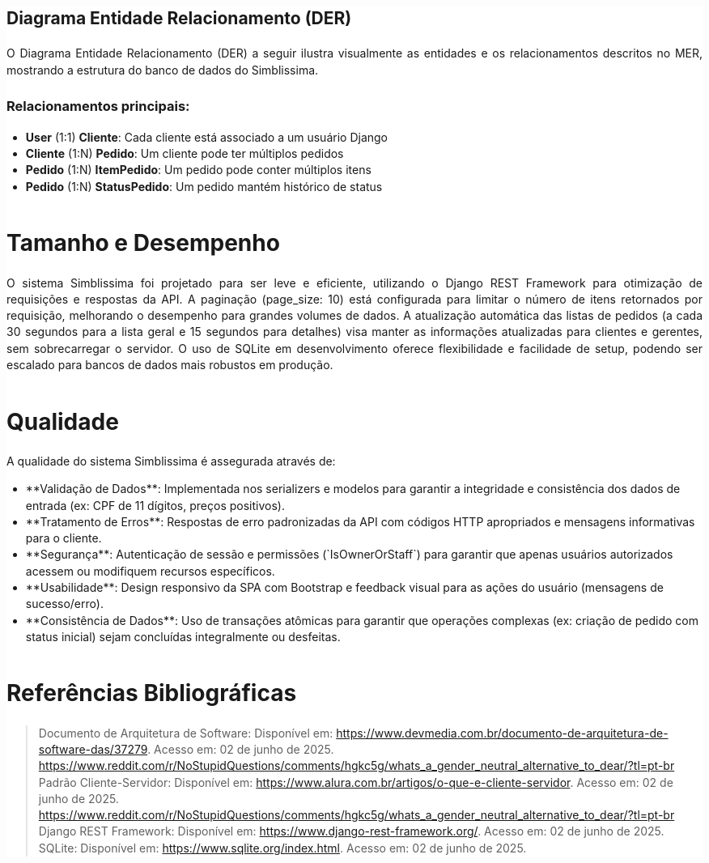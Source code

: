 ## Diagrama Entidade Relacionamento (DER)
<p align = "justify">
O Diagrama Entidade Relacionamento (DER) a seguir ilustra visualmente as entidades e os relacionamentos descritos no MER, mostrando a estrutura do banco de dados do Simblissima.
</p>


### Relacionamentos principais:
- **User** (1:1) **Cliente**: Cada cliente está associado a um usuário Django
- **Cliente** (1:N) **Pedido**: Um cliente pode ter múltiplos pedidos
- **Pedido** (1:N) **ItemPedido**: Um pedido pode conter múltiplos itens
- **Pedido** (1:N) **StatusPedido**: Um pedido mantém histórico de status
 
# Tamanho e Desempenho
<p align = "justify">
O sistema Simblissima foi projetado para ser leve e eficiente, utilizando o Django REST Framework para otimização de requisições e respostas da API. A paginação (page_size: 10) está configurada para limitar o número de itens retornados por requisição, melhorando o desempenho para grandes volumes de dados. A atualização automática das listas de pedidos (a cada 30 segundos para a lista geral e 15 segundos para detalhes) visa manter as informações atualizadas para clientes e gerentes, sem sobrecarregar o servidor. O uso de SQLite em desenvolvimento oferece flexibilidade e facilidade de setup, podendo ser escalado para bancos de dados mais robustos em produção.
</p>
 
# Qualidade
<p align = "justify">
A qualidade do sistema Simblissima é assegurada através de:
<ul>
    <li>**Validação de Dados**: Implementada nos serializers e modelos para garantir a integridade e consistência dos dados de entrada (ex: CPF de 11 dígitos, preços positivos).</li>
    <li>**Tratamento de Erros**: Respostas de erro padronizadas da API com códigos HTTP apropriados e mensagens informativas para o cliente.</li>
    <li>**Segurança**: Autenticação de sessão e permissões (`IsOwnerOrStaff`) para garantir que apenas usuários autorizados acessem ou modifiquem recursos específicos.</li>
    <li>**Usabilidade**: Design responsivo da SPA com Bootstrap e feedback visual para as ações do usuário (mensagens de sucesso/erro).</li>
    <li>**Consistência de Dados**: Uso de transações atômicas para garantir que operações complexas (ex: criação de pedido com status inicial) sejam concluídas integralmente ou desfeitas.</li>
</ul>
</p>
 
# Referências Bibliográficas
> Documento de Arquitetura de Software: Disponível em: https://www.devmedia.com.br/documento-de-arquitetura-de-software-das/37279. Acesso em: 02 de junho de 2025. https://www.reddit.com/r/NoStupidQuestions/comments/hgkc5g/whats_a_gender_neutral_alternative_to_dear/?tl=pt-br
> Padrão Cliente-Servidor: Disponível em: https://www.alura.com.br/artigos/o-que-e-cliente-servidor. Acesso em: 02 de junho de 2025. https://www.reddit.com/r/NoStupidQuestions/comments/hgkc5g/whats_a_gender_neutral_alternative_to_dear/?tl=pt-br
> Django REST Framework: Disponível em: https://www.django-rest-framework.org/. Acesso em: 02 de junho de 2025.
> SQLite: Disponível em: https://www.sqlite.org/index.html. Acesso em: 02 de junho de 2025.
 